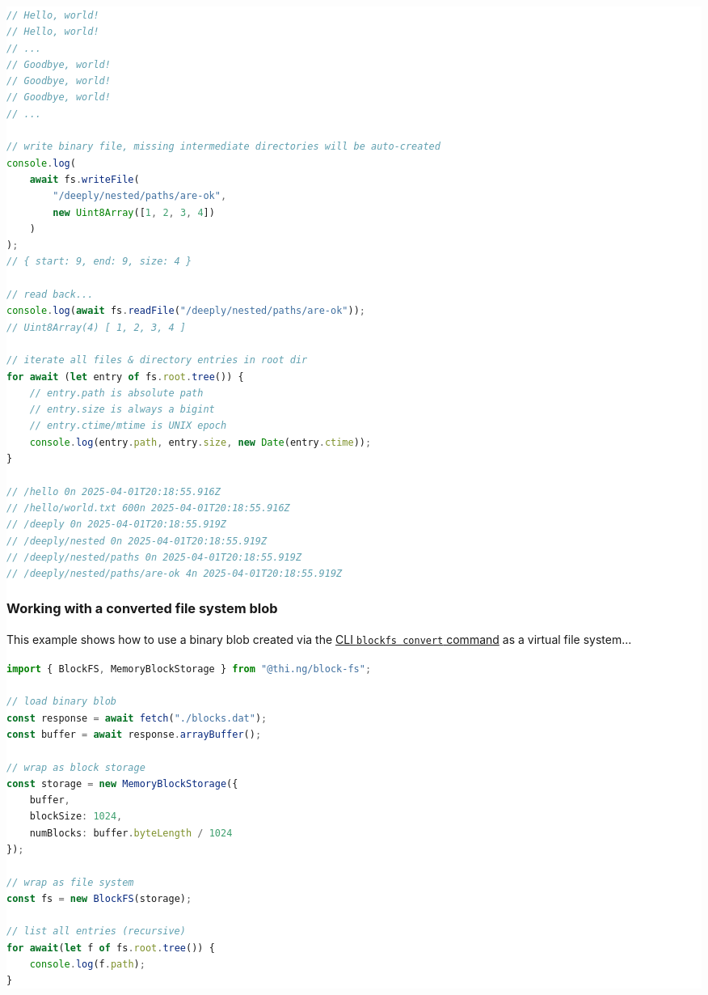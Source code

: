 ```ts tangle:export/readme-1.ts
// Hello, world!
// Hello, world!
// ...
// Goodbye, world!
// Goodbye, world!
// Goodbye, world!
// ...

// write binary file, missing intermediate directories will be auto-created
console.log(
    await fs.writeFile(
        "/deeply/nested/paths/are-ok",
        new Uint8Array([1, 2, 3, 4])
    )
);
// { start: 9, end: 9, size: 4 }

// read back...
console.log(await fs.readFile("/deeply/nested/paths/are-ok"));
// Uint8Array(4) [ 1, 2, 3, 4 ]

// iterate all files & directory entries in root dir
for await (let entry of fs.root.tree()) {
    // entry.path is absolute path
    // entry.size is always a bigint
    // entry.ctime/mtime is UNIX epoch
    console.log(entry.path, entry.size, new Date(entry.ctime));
}

// /hello 0n 2025-04-01T20:18:55.916Z
// /hello/world.txt 600n 2025-04-01T20:18:55.916Z
// /deeply 0n 2025-04-01T20:18:55.919Z
// /deeply/nested 0n 2025-04-01T20:18:55.919Z
// /deeply/nested/paths 0n 2025-04-01T20:18:55.919Z
// /deeply/nested/paths/are-ok 4n 2025-04-01T20:18:55.919Z
```

### Working with a converted file system blob

This example shows how to use a binary blob created via the [CLI `blockfs
convert` command](#convert-file-tree-into-single-blockfs-blob) as a virtual file
system...

```ts
import { BlockFS, MemoryBlockStorage } from "@thi.ng/block-fs";

// load binary blob
const response = await fetch("./blocks.dat");
const buffer = await response.arrayBuffer();

// wrap as block storage
const storage = new MemoryBlockStorage({
    buffer,
    blockSize: 1024,
    numBlocks: buffer.byteLength / 1024
});

// wrap as file system
const fs = new BlockFS(storage);

// list all entries (recursive)
for await(let f of fs.root.tree()) {
    console.log(f.path);
}
```